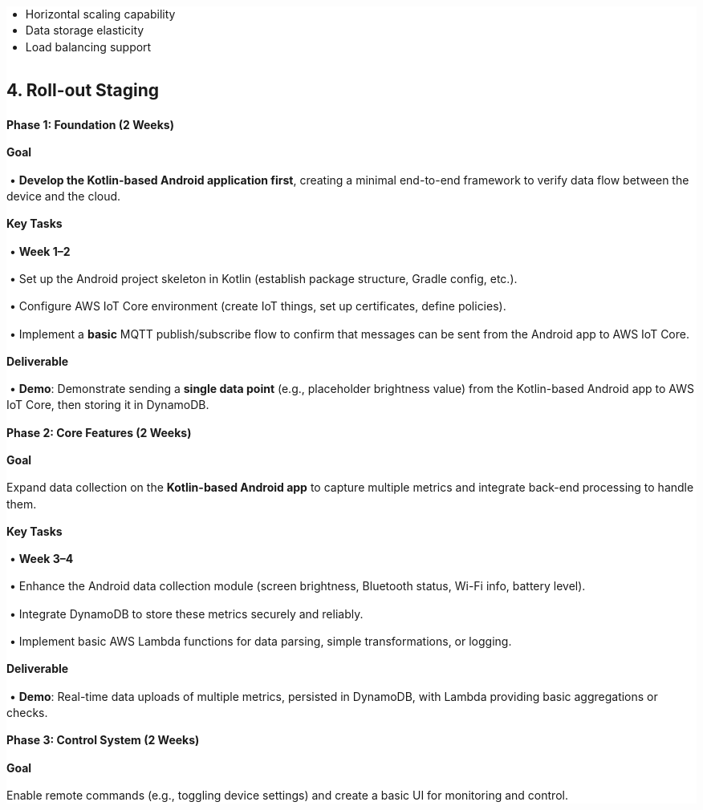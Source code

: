 - Horizontal scaling capability
- Data storage elasticity
- Load balancing support

## 4. Roll-out Staging

**Phase 1: Foundation (2 Weeks)**

**Goal**

​	•	**Develop the Kotlin-based Android application first**, creating a minimal end-to-end framework to verify data flow between the device and the cloud.

**Key Tasks**

​	•	**Week 1–2**

​	•	Set up the Android project skeleton in Kotlin (establish package structure, Gradle config, etc.).

​	•	Configure AWS IoT Core environment (create IoT things, set up certificates, define policies).

​	•	Implement a **basic** MQTT publish/subscribe flow to confirm that messages can be sent from the Android app to AWS IoT Core.

**Deliverable**

​	•	**Demo**: Demonstrate sending a **single data point** (e.g., placeholder brightness value) from the Kotlin-based Android app to AWS IoT Core, then storing it in DynamoDB.



**Phase 2: Core Features (2 Weeks)**

**Goal**

Expand data collection on the **Kotlin-based Android app** to capture multiple metrics and integrate back-end processing to handle them.

**Key Tasks**

​	•	**Week 3–4**

​	•	Enhance the Android data collection module (screen brightness, Bluetooth status, Wi-Fi info, battery level).

​	•	Integrate DynamoDB to store these metrics securely and reliably.

​	•	Implement basic AWS Lambda functions for data parsing, simple transformations, or logging.

**Deliverable**

​	•	**Demo**: Real-time data uploads of multiple metrics, persisted in DynamoDB, with Lambda providing basic aggregations or checks.



**Phase 3: Control System (2 Weeks)**

**Goal**

Enable remote commands (e.g., toggling device settings) and create a basic UI for monitoring and control.
